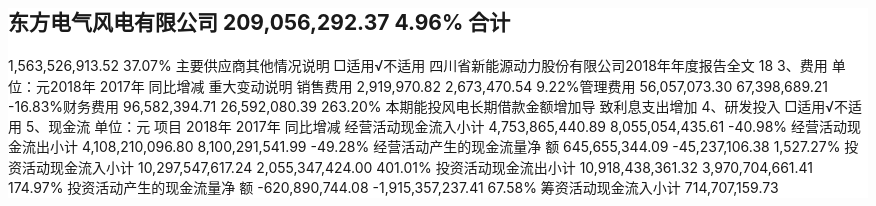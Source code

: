 东方电气风电有限公司
209,056,292.37
4.96%
合计
--
1,563,526,913.52
37.07%
主要供应商其他情况说明
□适用√不适用
四川省新能源动力股份有限公司2018年年度报告全文
18
3、费用
单位：元2018年
2017年
同比增减
重大变动说明
销售费用
2,919,970.82
2,673,470.54
9.22%管理费用
56,057,073.30
67,398,689.21
-16.83%财务费用
96,582,394.71
26,592,080.39
263.20%
本期能投风电长期借款金额增加导
致利息支出增加
4、研发投入
□适用√不适用
5、现金流
单位：元
项目
2018年
2017年
同比增减
经营活动现金流入小计
4,753,865,440.89
8,055,054,435.61
-40.98%
经营活动现金流出小计
4,108,210,096.80
8,100,291,541.99
-49.28%
经营活动产生的现金流量净
额
645,655,344.09
-45,237,106.38
1,527.27%
投资活动现金流入小计
10,297,547,617.24
2,055,347,424.00
401.01%
投资活动现金流出小计
10,918,438,361.32
3,970,704,661.41
174.97%
投资活动产生的现金流量净
额
-620,890,744.08
-1,915,357,237.41
67.58%
筹资活动现金流入小计
714,707,159.73